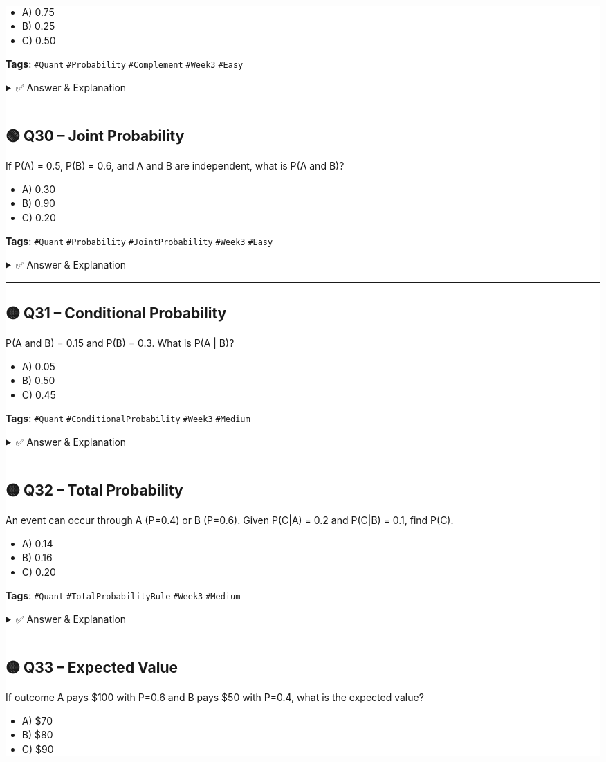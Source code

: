 - A) 0.75  
- B) 0.25  
- C) 0.50

**Tags**: `#Quant` `#Probability` `#Complement` `#Week3` `#Easy`

<details><summary>✅ Answer & Explanation</summary></details>

---

## 🟢 Q30 – Joint Probability  
If P(A) = 0.5, P(B) = 0.6, and A and B are independent, what is P(A and B)?

- A) 0.30  
- B) 0.90  
- C) 0.20

**Tags**: `#Quant` `#Probability` `#JointProbability` `#Week3` `#Easy`

<details><summary>✅ Answer & Explanation</summary></details>

---

## 🟡 Q31 – Conditional Probability  
P(A and B) = 0.15 and P(B) = 0.3. What is P(A | B)?

- A) 0.05  
- B) 0.50  
- C) 0.45

**Tags**: `#Quant` `#ConditionalProbability` `#Week3` `#Medium`

<details><summary>✅ Answer & Explanation</summary></details>

---

## 🟡 Q32 – Total Probability  
An event can occur through A (P=0.4) or B (P=0.6). Given P(C|A) = 0.2 and P(C|B) = 0.1, find P(C).

- A) 0.14  
- B) 0.16  
- C) 0.20

**Tags**: `#Quant` `#TotalProbabilityRule` `#Week3` `#Medium`

<details><summary>✅ Answer & Explanation</summary></details>

---

## 🟡 Q33 – Expected Value  
If outcome A pays $100 with P=0.6 and B pays $50 with P=0.4, what is the expected value?

- A) $70  
- B) $80  
- C) $90
